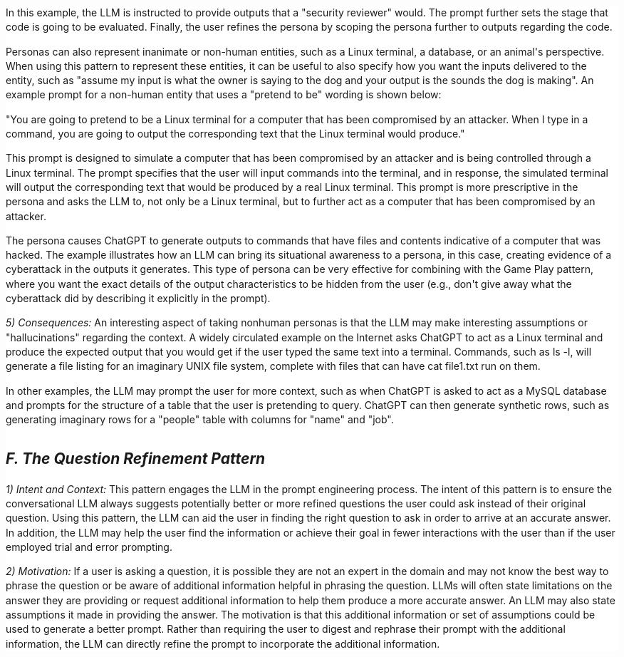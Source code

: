 In this example, the LLM is instructed to provide outputs that a "security reviewer" would. The prompt further sets the stage that code is going to be evaluated. Finally, the user refines the persona by scoping the persona further to outputs regarding the code.

Personas can also represent inanimate or non-human entities, such as a Linux terminal, a database, or an animal's perspective. When using this pattern to represent these entities, it can be useful to also specify how you want the inputs delivered to the entity, such as "assume my input is what the owner is saying to the dog and your output is the sounds the dog is making". An example prompt for a non-human entity that uses a "pretend to be" wording is shown below:

"You are going to pretend to be a Linux terminal for a computer that has been compromised by an attacker. When I type in a command, you are going to output the corresponding text that the Linux terminal would produce."

This prompt is designed to simulate a computer that has been compromised by an attacker and is being controlled through a Linux terminal. The prompt specifies that the user will input commands into the terminal, and in response, the simulated terminal will output the corresponding text that would be produced by a real Linux terminal. This prompt is more prescriptive in the persona and asks the LLM to, not only be a Linux terminal, but to further act as a computer that has been compromised by an attacker.

The persona causes ChatGPT to generate outputs to commands that have files and contents indicative of a computer that was hacked. The example illustrates how an LLM can bring its situational awareness to a persona, in this case, creating evidence of a cyberattack in the outputs it generates. This type of persona can be very effective for combining with the Game Play pattern, where you want the exact details of the output characteristics to be hidden from the user (e.g., don't give away what the cyberattack did by describing it explicitly in the prompt).

*5) Consequences:* An interesting aspect of taking nonhuman personas is that the LLM may make interesting assumptions or "hallucinations" regarding the context. A widely circulated example on the Internet asks ChatGPT to act as a Linux terminal and produce the expected output that you would get if the user typed the same text into a terminal. Commands, such as ls -l, will generate a file listing for an imaginary UNIX file system, complete with files that can have cat file1.txt run on them.

In other examples, the LLM may prompt the user for more context, such as when ChatGPT is asked to act as a MySQL database and prompts for the structure of a table that the user is pretending to query. ChatGPT can then generate synthetic rows, such as generating imaginary rows for a "people" table with columns for "name" and "job".

## *F. The Question Refinement Pattern*

*1) Intent and Context:* This pattern engages the LLM in the prompt engineering process. The intent of this pattern is to ensure the conversational LLM always suggests potentially better or more refined questions the user could ask instead of their original question. Using this pattern, the LLM can aid the user in finding the right question to ask in order to arrive at an accurate answer. In addition, the LLM may help the user find the information or achieve their goal in fewer interactions with the user than if the user employed trial and error prompting.

*2) Motivation:* If a user is asking a question, it is possible they are not an expert in the domain and may not know the best way to phrase the question or be aware of additional information helpful in phrasing the question. LLMs will often state limitations on the answer they are providing or request additional information to help them produce a more accurate answer. An LLM may also state assumptions it made in providing the answer. The motivation is that this additional information or set of assumptions could be used to generate a better prompt. Rather than requiring the user to digest and rephrase their prompt with the additional information, the LLM can directly refine the prompt to incorporate the additional information.

